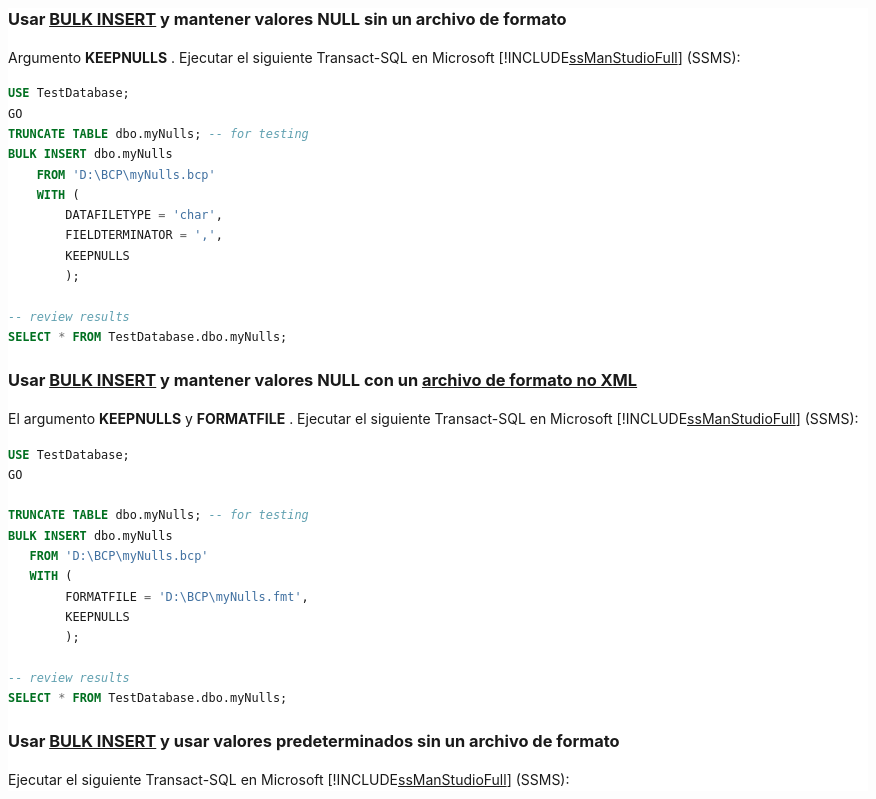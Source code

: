 ### <a name="using-bulk-insert-and-keeping-null-values-without-a-format-file"></a>**Usar [BULK INSERT](../../t-sql/statements/bulk-insert-transact-sql.md) y mantener valores NULL sin un archivo de formato**<a name="bulk_null"></a>
Argumento **KEEPNULLS** .  Ejecutar el siguiente Transact-SQL en Microsoft [!INCLUDE[ssManStudioFull](../../includes/ssmanstudiofull-md.md)] (SSMS):

```sql
USE TestDatabase;
GO
TRUNCATE TABLE dbo.myNulls; -- for testing
BULK INSERT dbo.myNulls
    FROM 'D:\BCP\myNulls.bcp'
    WITH (
        DATAFILETYPE = 'char',  
        FIELDTERMINATOR = ',',  
        KEEPNULLS
        );

-- review results
SELECT * FROM TestDatabase.dbo.myNulls;
```

### <a name="using-bulk-insert-and-keeping-null-values-with-a-non-xml-format-file"></a>**Usar [BULK INSERT](../../t-sql/statements/bulk-insert-transact-sql.md) y mantener valores NULL con un [archivo de formato no XML](../../relational-databases/import-export/non-xml-format-files-sql-server.md)** <a name="bulk_null_fmt"></a>
El argumento **KEEPNULLS** y **FORMATFILE** .  Ejecutar el siguiente Transact-SQL en Microsoft [!INCLUDE[ssManStudioFull](../../includes/ssmanstudiofull-md.md)] (SSMS):

```sql
USE TestDatabase;
GO

TRUNCATE TABLE dbo.myNulls; -- for testing
BULK INSERT dbo.myNulls
   FROM 'D:\BCP\myNulls.bcp'
   WITH (
        FORMATFILE = 'D:\BCP\myNulls.fmt',
        KEEPNULLS
        );

-- review results
SELECT * FROM TestDatabase.dbo.myNulls;
```

### <a name="using-bulk-insert-and-using-default-values-without-a-format-file"></a>**Usar [BULK INSERT](../../t-sql/statements/bulk-insert-transact-sql.md) y usar valores predeterminados sin un archivo de formato**<a name="bulk_default"></a>
Ejecutar el siguiente Transact-SQL en Microsoft [!INCLUDE[ssManStudioFull](../../includes/ssmanstudiofull-md.md)] (SSMS):
